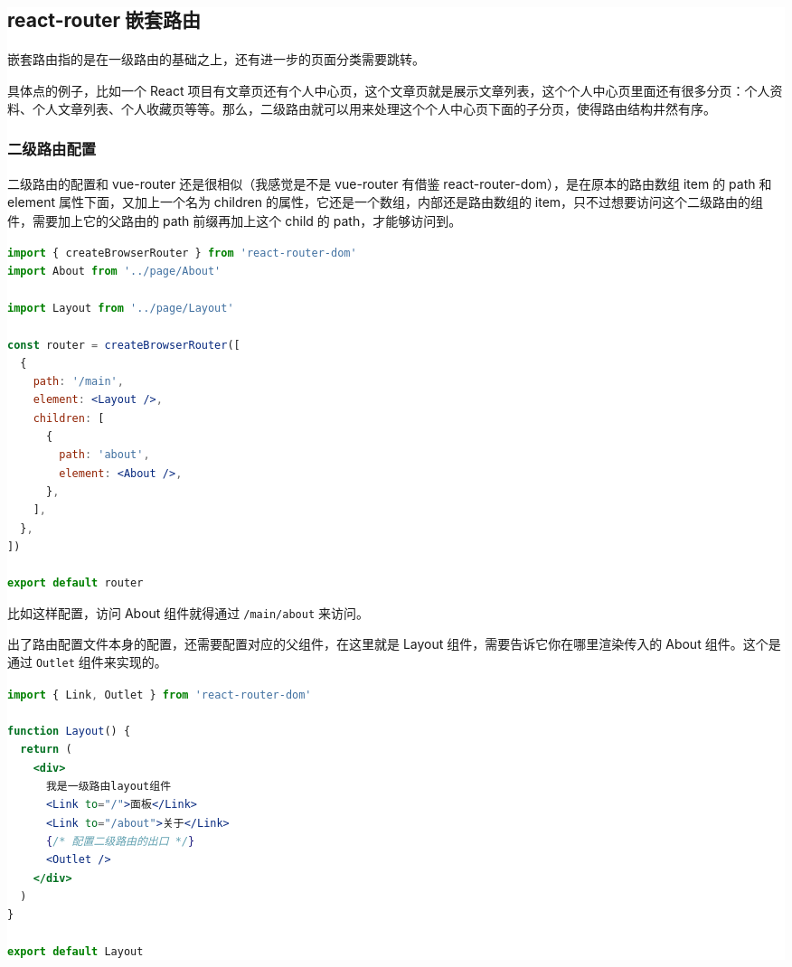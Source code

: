 ## react-router 嵌套路由

嵌套路由指的是在一级路由的基础之上，还有进一步的页面分类需要跳转。

具体点的例子，比如一个 React 项目有文章页还有个人中心页，这个文章页就是展示文章列表，这个个人中心页里面还有很多分页：个人资料、个人文章列表、个人收藏页等等。那么，二级路由就可以用来处理这个个人中心页下面的子分页，使得路由结构井然有序。

### 二级路由配置

二级路由的配置和 vue-router 还是很相似（我感觉是不是 vue-router 有借鉴 react-router-dom），是在原本的路由数组 item 的 path 和 element 属性下面，又加上一个名为 children 的属性，它还是一个数组，内部还是路由数组的 item，只不过想要访问这个二级路由的组件，需要加上它的父路由的 path 前缀再加上这个 child 的 path，才能够访问到。

```jsx
import { createBrowserRouter } from 'react-router-dom'
import About from '../page/About'

import Layout from '../page/Layout'

const router = createBrowserRouter([
  {
    path: '/main',
    element: <Layout />,
    children: [
      {
        path: 'about',
        element: <About />,
      },
    ],
  },
])

export default router
```

比如这样配置，访问 About 组件就得通过 `/main/about` 来访问。

出了路由配置文件本身的配置，还需要配置对应的父组件，在这里就是 Layout 组件，需要告诉它你在哪里渲染传入的 About 组件。这个是通过 `Outlet` 组件来实现的。

```jsx
import { Link, Outlet } from 'react-router-dom'

function Layout() {
  return (
    <div>
      我是一级路由layout组件
      <Link to="/">面板</Link>
      <Link to="/about">关于</Link>
      {/* 配置二级路由的出口 */}
      <Outlet />
    </div>
  )
}

export default Layout
```
